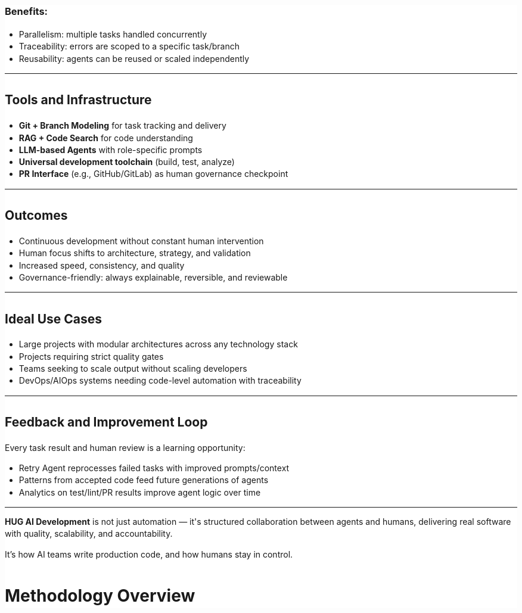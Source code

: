 ### Benefits:

* Parallelism: multiple tasks handled concurrently
* Traceability: errors are scoped to a specific task/branch
* Reusability: agents can be reused or scaled independently

---

## Tools and Infrastructure

* **Git + Branch Modeling** for task tracking and delivery
* **RAG + Code Search** for code understanding
* **LLM-based Agents** with role-specific prompts
* **Universal development toolchain** (build, test, analyze)
* **PR Interface** (e.g., GitHub/GitLab) as human governance checkpoint

---

## Outcomes

* Continuous development without constant human intervention
* Human focus shifts to architecture, strategy, and validation
* Increased speed, consistency, and quality
* Governance-friendly: always explainable, reversible, and reviewable

---

## Ideal Use Cases

* Large projects with modular architectures across any technology stack
* Projects requiring strict quality gates
* Teams seeking to scale output without scaling developers
* DevOps/AIOps systems needing code-level automation with traceability

---

## Feedback and Improvement Loop

Every task result and human review is a learning opportunity:

* Retry Agent reprocesses failed tasks with improved prompts/context
* Patterns from accepted code feed future generations of agents
* Analytics on test/lint/PR results improve agent logic over time

---

 

**HUG AI Development** is not just automation — it's structured collaboration between agents and humans, delivering real software with quality, scalability, and accountability.

It’s how AI teams write production code, and how humans stay in control.

# Methodology Overview
